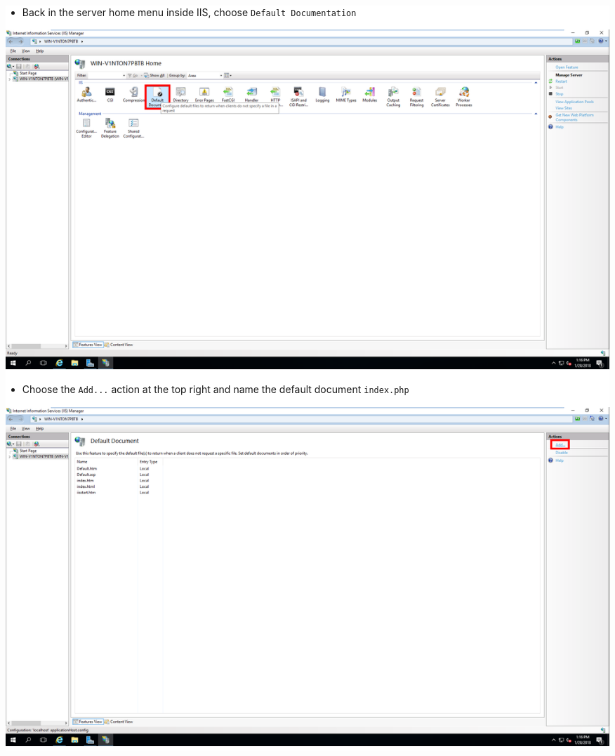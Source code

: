 - Back in the server home menu inside IIS, choose `Default Documentation` 
<p align="center">
  <img src="/images/44.png?raw=true" alt="Documentation"/>
</p>

- Choose the `Add...` action at the top right and name the default document `index.php`
<p align="center">
  <img src="/images/45.png?raw=true" alt="Add"/>
</p>
<p align="center">